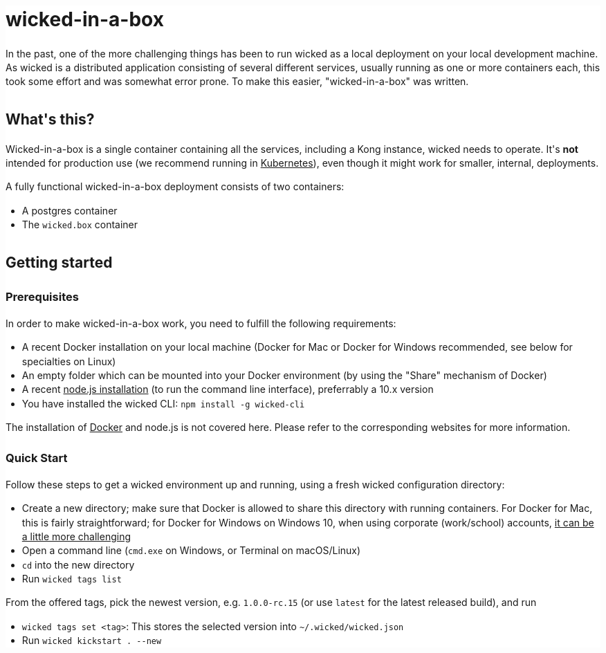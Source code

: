 # wicked-in-a-box

In the past, one of the more challenging things has been to run wicked as a local deployment on your local development machine. As wicked is a distributed application consisting of several different services, usually running as one or more containers each, this took some effort and was somewhat error prone. To make this easier, "wicked-in-a-box" was written.

## What's this?

Wicked-in-a-box is a single container containing all the services, including a Kong instance, wicked needs to operate. It's **not** intended for production use (we recommend running in [Kubernetes](deploying-to-kubernetes.md)), even though it might work for smaller, internal, deployments.

A fully functional wicked-in-a-box deployment consists of two containers:

* A postgres container
* The `wicked.box` container

## Getting started

### Prerequisites

In order to make wicked-in-a-box work, you need to fulfill the following requirements:

* A recent Docker installation on your local machine (Docker for Mac or Docker for Windows recommended, see below for specialties on Linux)
* An empty folder which can be mounted into your Docker environment (by using the "Share" mechanism of Docker)
* A recent [node.js installation](https://nodejs.org/de/download/) (to run the command line interface), preferrably a 10.x version
* You have installed the wicked CLI: `npm install -g wicked-cli`

The installation of [Docker](https://docs.docker.com/install/) and node.js is not covered here. Please refer to the corresponding websites for more information.

### Quick Start

Follow these steps to get a wicked environment up and running, using a fresh wicked configuration directory:

* Create a new directory; make sure that Docker is allowed to share this directory with running containers. For Docker for Mac, this is fairly straightforward; for Docker for Windows on Windows 10, when using corporate (work/school) accounts, [it can be a little more challenging](https://blogs.msdn.microsoft.com/stevelasker/2016/06/14/configuring-docker-for-windows-volumes/)
* Open a command line (`cmd.exe` on Windows, or Terminal on macOS/Linux)
* `cd` into the new directory
* Run `wicked tags list`

From the offered tags, pick the newest version, e.g. `1.0.0-rc.15` (or use `latest` for the latest released build), and run

* `wicked tags set <tag>`: This stores the selected version into `~/.wicked/wicked.json`
* Run `wicked kickstart . --new`
